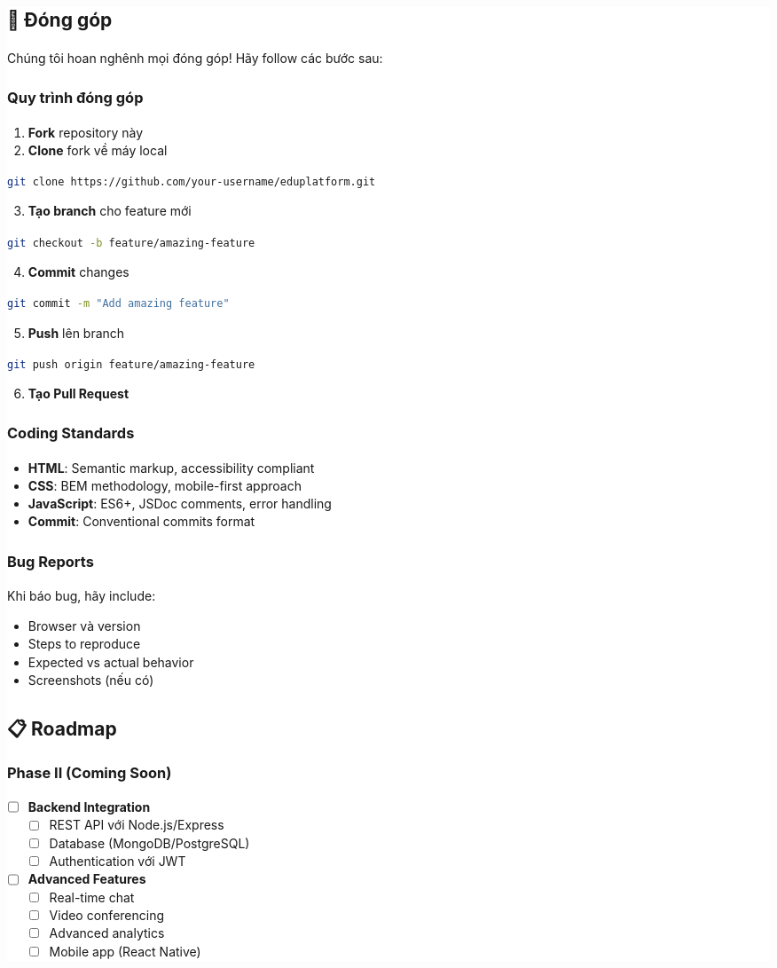 ## 🤝 Đóng góp

Chúng tôi hoan nghênh mọi đóng góp! Hãy follow các bước sau:

### Quy trình đóng góp

1. **Fork** repository này
2. **Clone** fork về máy local
```bash
git clone https://github.com/your-username/eduplatform.git
```
3. **Tạo branch** cho feature mới
```bash
git checkout -b feature/amazing-feature
```
4. **Commit** changes
```bash
git commit -m "Add amazing feature"
```
5. **Push** lên branch
```bash
git push origin feature/amazing-feature
```
6. **Tạo Pull Request**

### Coding Standards

- **HTML**: Semantic markup, accessibility compliant
- **CSS**: BEM methodology, mobile-first approach
- **JavaScript**: ES6+, JSDoc comments, error handling
- **Commit**: Conventional commits format

### Bug Reports

Khi báo bug, hãy include:
- Browser và version
- Steps to reproduce
- Expected vs actual behavior
- Screenshots (nếu có)

## 📋 Roadmap

### Phase II (Coming Soon)
- [ ] **Backend Integration**
  - [ ] REST API với Node.js/Express
  - [ ] Database (MongoDB/PostgreSQL)
  - [ ] Authentication với JWT

- [ ] **Advanced Features**
  - [ ] Real-time chat
  - [ ] Video conferencing
  - [ ] Advanced analytics
  - [ ] Mobile app (React Native)
